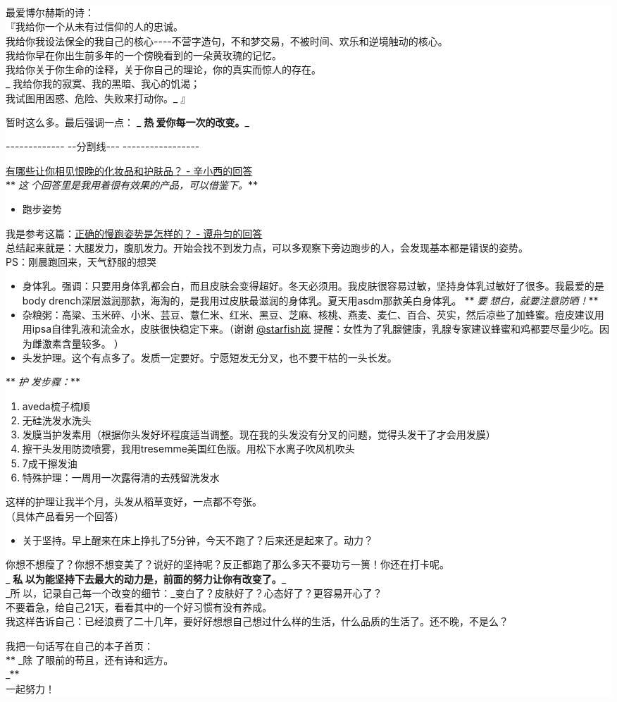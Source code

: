 最爱博尔赫斯的诗：  
『我给你一个从未有过信仰的人的忠诚。  
我给你我设法保全的我自己的核心----不营字造句，不和梦交易，不被时间、欢乐和逆境触动的核心。  
我给你早在你出生前多年的一个傍晚看到的一朵黄玫瑰的记忆。  
我给你关于你生命的诠释，关于你自己的理论，你的真实而惊人的存在。  
_ 我给你我的寂寞、我的黑暗、我心的饥渴；  
我试图用困惑、危险、失败来打动你。_ 』  
  
  
暂时这么多。最后强调一点： _ **热 爱你每一次的改变。**_  
  
  
\------------- --分割线\--- -----------------  
  
[有哪些让你相见恨晚的化妆品和护肤品？ \-
辛小西的回答](http://www.zhihu.com/question/22390958/answer/67263455)  
 ** _这 个回答里是我用着很有效果的产品，可以借鉴下。_**  
  

  * 跑步姿势

我是参考这篇：[正确的慢跑姿势是怎样的？ \-
谭舟匀的回答](http://www.zhihu.com/question/20693323/answer/44093009)  
总结起来就是：大腿发力，腹肌发力。开始会找不到发力点，可以多观察下旁边跑步的人，会发现基本都是错误的姿势。  
PS：刚晨跑回来，天气舒服的想哭  

  * 身体乳。强调：只要用身体乳都会白，而且皮肤会变得超好。冬天必须用。我皮肤很容易过敏，坚持身体乳过敏好了很多。我最爱的是body drench深层滋润那款，海淘的，是我用过皮肤最滋润的身体乳。夏天用asdm那款美白身体乳。 ** _要 想白，就要注意防晒！_**
  * 杂粮粥：高粱、玉米碎、小米、芸豆、薏仁米、红米、黑豆、芝麻、核桃、燕麦、麦仁、百合、芡实，然后凉些了加蜂蜜。痘皮建议用用ipsa自律乳液和流金水，皮肤很快稳定下来。（谢谢 [@starfish岚](https://www.zhihu.com/people/863f5857371c079a48cbafc96c56f0a6) 提醒：女性为了乳腺健康，乳腺专家建议蜂蜜和鸡都要尽量少吃。因为雌激素含量较多。 ）
  * 头发护理。这个有点多了。发质一定要好。宁愿短发无分叉，也不要干枯的一头长发。

 ** _护 发步骤：_**  

  1. aveda梳子梳顺
  2. 无硅洗发水洗头
  3. 发膜当护发素用（根据你头发好坏程度适当调整。现在我的头发没有分叉的问题，觉得头发干了才会用发膜）
  4. 擦干头发用防烫喷雾，我用tresemme美国红色版。用松下水离子吹风机吹头
  5. 7成干擦发油
  6. 特殊护理：一周用一次露得清的去残留洗发水

这样的护理让我半个月，头发从稻草变好，一点都不夸张。  
（具体产品看另一个回答）  

  * 关于坚持。早上醒来在床上挣扎了5分钟，今天不跑了？后来还是起来了。动力？

你想不想瘦了？你想不想变美了？说好的坚持呢？反正都跑了那么多天不要功亏一篑！你还在打卡呢。  
 _ **私 以为能坚持下去最大的动力是，前面的努力让你有改变了。**_  
 _所 以，记录自己每一个改变的细节：_变白了？皮肤好了？心态好了？更容易开心了？  
不要着急，给自己21天，看看其中的一个好习惯有没有养成。  
我这样告诉自己：已经浪费了二十几年，要好好想想自己想过什么样的生活，什么品质的生活了。还不晚，不是么？  
  
我把一句话写在自己的本子首页：  
 ** _除 了眼前的苟且，还有诗和远方。  
_**  
一起努力！
